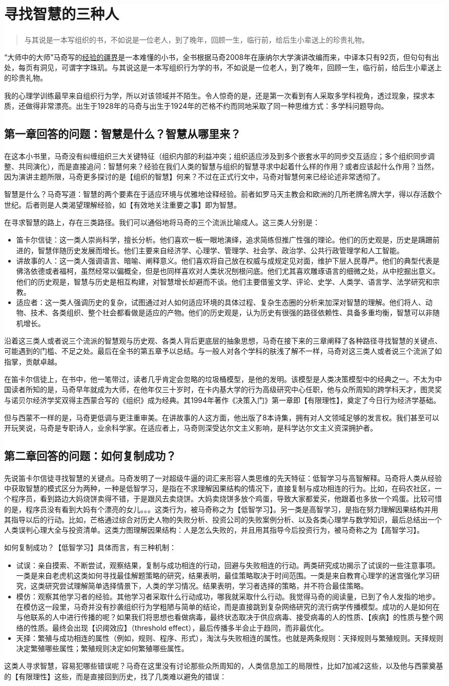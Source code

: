 # 寻找智慧的三种人

> 与其说是一本写组织的书，不如说是一位老人，到了晚年，回顾一生，临行前，给后生小辈送上的珍贵礼物。





“大师中的大师”马奇写的[经验的疆界](http://book.douban.com/subject/6687032/)是一本难懂的小书，全书根据马奇2008年在康纳尔大学演讲改编而来，中译本只有92页，但句句有出处，每页有洞见，可谓字字珠玑。与其说这是一本写组织行为学的书，不如说是一位老人，到了晚年，回顾一生，临行前，给后生小辈送上的珍贵礼物。

我的心理学训练最早来自组织行为学，所以对该领域并不陌生。令人惊奇的是，还是第一次看到有人采取多学科视角，透过现象，探求本质，还做得非常漂亮。出生于1928年的马奇与出生于1924年的芒格不约而同地采取了同一种思维方式：多学科问题导向。

## 第一章回答的问题：智慧是什么？智慧从哪里来？

在这本小书里，马奇没有纠缠组织三大关键特征（组织内部的利益冲突；组织适应涉及到多个嵌套水平的同步交互适应；多个组织同步调整、共同演化），而是直接追问：智慧何来？经验在我们人类的智慧与组织的智慧寻求中起着什么样的作用？或者应该起什么作用？当然，因为演讲主题所限，马奇更多探讨的是【组织的智慧】何来？不过在正式行文中，马奇对智慧何来已经论述非常透彻了。

智慧是什么？马奇写道：智慧的两个要素在于适应环境与优雅地诠释经验。前者如罗马天主教会和欧洲的几所老牌名牌大学，得以存活数个世纪。后者则是人类渴望理解经验，如【有效地关注重要之事】即为智慧。

在寻求智慧的路上，存在三类路径。我们可以通俗地将马奇的三个流派比喻成人。这三类人分别是：

- 笛卡尔信徒：这一类人崇尚科学，擅长分析。他们喜欢一板一眼地演绎，追求简练但推广性强的理论。他们的历史观是，历史是蹒跚前进的，智慧伴随历史发展而增长。他们主要来自经济学、心理学、管理学、社会学、政治学、公共行政管理学和人工智能。
- 讲故事的人：这一类人强调语言、暗喻、阐释意义。他们喜欢将自己放在权威与成规定见对面，维护下层人民尊严。他们的典型代表是佛洛依德或者福柯，虽然经常以偏概全，但是也同样喜欢对人类状况刨根问底。他们尤其喜欢雕琢语言的细微之处，从中挖掘出意义。他们的历史观是，智慧与历史是相互构建，对智慧增长却避而不谈。他们主要借鉴文学、评论、史学、人类学、语言学、法学研究和宗教。
- 适应者：这一类人强调历史的复杂，试图通过对人如何适应环境的具体过程、复杂生态圈的分析来加深对智慧的理解。他们将人、动物、技术、各类组织、整个社会都看做是适应的产物。他们的历史观是，认为历史有很强的路径依赖性、具备多重均衡，智慧可以非随机增长。

沿着这三类人或者说三个流派的智慧观与历史观、各类人背后更底层的抽象思想，马奇在接下来的三章阐释了各种路径寻找智慧的关键点、可能遇到的门槛、不足之处。最后在全书的第五章予以总结。与一般人对各个学科的肤浅了解不一样，马奇对这三类人或者说三个流派了如指掌，贡献卓越。

在笛卡尔信徒上，在书中，他一笔带过，读者几乎肯定会忽略的垃圾桶模型，是他的发明。该模型是人类决策模型中的经典之一。不太为中国读者所知的是，马奇早年就成为大师，在他年仅三十岁时，在卡内基大学的行为高级研究中心任职，他与众所周知的跨学科天才，图灵奖与诺贝尔经济学奖双得主西蒙合写的《组织》成为经典。其1994年著作《决策入门》第一章即【有限理性】，奠定了今日行为经济学基础。

但与西蒙不一样的是，马奇更低调与更注重审美。在讲故事的人这方面，他出版了8本诗集，拥有对人文领域足够的发言权。我们甚至可以开玩笑说，马奇是专职诗人，业余科学家。在适应者上，马奇则深受达尔文主义影响，是科学达尔文主义资深拥护者。

## 第二章回答的问题：如何复制成功？

先说笛卡尔信徒寻找智慧的关键点。马奇发明了一对超级牛逼的词汇来形容人类思维的先天特征：低智学习与高智解释。马奇将人类从经验中获取智慧的模式区分为两种，一种是低智学习，是指在不求理解因果结构的情况下，直接复制与成功相连的行为。比如，在码农社区，一个程序员，看到路边大妈烧饼卖得不错，于是跟风去卖烧饼。大妈卖烧饼多放个鸡蛋，导致大家都爱买，他跟着也多放一个鸡蛋。比较可惜的是，程序员没有看到大妈有个漂亮的女儿。。。这类行为，被马奇称之为【低智学习】。另一类是高智学习，是指在努力理解因果结构并用其指导以后的行动。比如，芒格通过综合对历史人物的失败分析、投资公司的失败案例分析、以及各类心理学与数学知识，最后总结出一个人类误判心理大全与投资清单。这类力图理解因果结构：人是怎么失败的，并且用其指导今后投资行为，被马奇称之为【高智学习】。

如何复制成功？【低智学习】具体而言，有三种机制：

- 试误：亲自摸索、不断尝试，观察结果，复制与成功相连的行动，回避与失败相连的行动。两类研究成功揭示了试误的一些注意事项。一类是来自老虎机这类如何寻找最佳解题策略的研究，结果表明，最佳策略取决于时间范围。一类是来自教育心理学的迷宫强化学习研究，这类研究尝试理解简单选择情景下，人类的学习情况。结果表明，学习者选择的策略，并不符合最佳策略。
- 模仿：观察其他学习者的经验。其他学习者采取什么行动成功，哪我就采取什么行动。我觉得马奇的阅读量，已到了令人发指的地步。在模仿这一段里，马奇并没有抄袭组织行为学粗陋与简单的结论，而是直接跳到复杂网络研究的流行病学传播模型。成功的人是如何在与他联系的人中进行传播的呢？如果我们将思想也看做病毒，最终状态取决于供应病毒、接受病毒的人的性质、【疾病】的性质与整个网络的性质。最终会出现【识阈效应】（threshold effect），最后传播多半会止于趋同，而非最优化。
- 天择：繁殖与成功相连的属性（例如，规则、程序、形式），淘汰与失败相连的属性。也就是两条规则：天择规则与繁殖规则。天择规则决定繁殖哪些属性；繁殖规则决定如何繁殖哪些属性。

这类人寻求智慧，容易犯哪些错误呢？马奇在这里没有讨论那些众所周知的，人类信息加工的局限性，比如7加减2这些，以及他与西蒙奠基的【有限理性】这些，而是直接回到历史，找了几类难以避免的错误：
